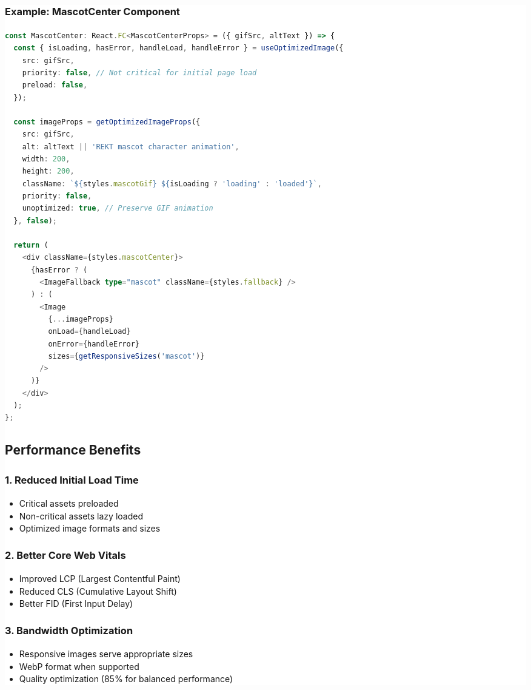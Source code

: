 ### Example: MascotCenter Component

```typescript
const MascotCenter: React.FC<MascotCenterProps> = ({ gifSrc, altText }) => {
  const { isLoading, hasError, handleLoad, handleError } = useOptimizedImage({
    src: gifSrc,
    priority: false, // Not critical for initial page load
    preload: false,
  });

  const imageProps = getOptimizedImageProps({
    src: gifSrc,
    alt: altText || 'REKT mascot character animation',
    width: 200,
    height: 200,
    className: `${styles.mascotGif} ${isLoading ? 'loading' : 'loaded'}`,
    priority: false,
    unoptimized: true, // Preserve GIF animation
  }, false);

  return (
    <div className={styles.mascotCenter}>
      {hasError ? (
        <ImageFallback type="mascot" className={styles.fallback} />
      ) : (
        <Image
          {...imageProps}
          onLoad={handleLoad}
          onError={handleError}
          sizes={getResponsiveSizes('mascot')}
        />
      )}
    </div>
  );
};
```

## Performance Benefits

### 1. Reduced Initial Load Time
- Critical assets preloaded
- Non-critical assets lazy loaded
- Optimized image formats and sizes

### 2. Better Core Web Vitals
- Improved LCP (Largest Contentful Paint)
- Reduced CLS (Cumulative Layout Shift)
- Better FID (First Input Delay)

### 3. Bandwidth Optimization
- Responsive images serve appropriate sizes
- WebP format when supported
- Quality optimization (85% for balanced performance)
